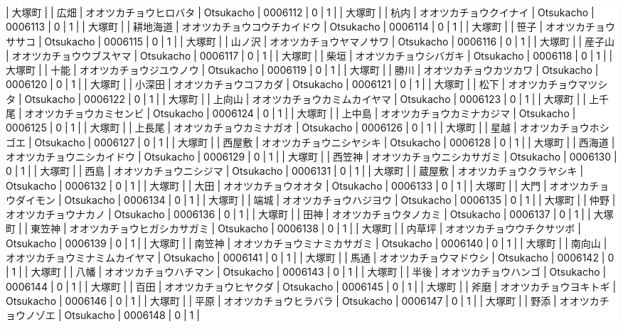 | 大塚町 |  | 広畑 | オオツカチョウヒロバタ | Otsukacho | 0006112 | 0 | 1 |
| 大塚町 |  | 杭内 | オオツカチョウクイナイ | Otsukacho | 0006113 | 0 | 1 |
| 大塚町 |  | 耕地海道 | オオツカチョウコウチカイドウ | Otsukacho | 0006114 | 0 | 1 |
| 大塚町 |  | 笹子 | オオツカチョウササコ | Otsukacho | 0006115 | 0 | 1 |
| 大塚町 |  | 山ノ沢 | オオツカチョウヤマノサワ | Otsukacho | 0006116 | 0 | 1 |
| 大塚町 |  | 産子山 | オオツカチョウウブスヤマ | Otsukacho | 0006117 | 0 | 1 |
| 大塚町 |  | 柴垣 | オオツカチョウシバガキ | Otsukacho | 0006118 | 0 | 1 |
| 大塚町 |  | 十能 | オオツカチョウジユウノウ | Otsukacho | 0006119 | 0 | 1 |
| 大塚町 |  | 勝川 | オオツカチョウカツカワ | Otsukacho | 0006120 | 0 | 1 |
| 大塚町 |  | 小深田 | オオツカチョウコフカダ | Otsukacho | 0006121 | 0 | 1 |
| 大塚町 |  | 松下 | オオツカチョウマツシタ | Otsukacho | 0006122 | 0 | 1 |
| 大塚町 |  | 上向山 | オオツカチョウカミムカイヤマ | Otsukacho | 0006123 | 0 | 1 |
| 大塚町 |  | 上千尾 | オオツカチョウカミセンビ | Otsukacho | 0006124 | 0 | 1 |
| 大塚町 |  | 上中島 | オオツカチョウカミナカジマ | Otsukacho | 0006125 | 0 | 1 |
| 大塚町 |  | 上長尾 | オオツカチョウカミナガオ | Otsukacho | 0006126 | 0 | 1 |
| 大塚町 |  | 星越 | オオツカチョウホシゴエ | Otsukacho | 0006127 | 0 | 1 |
| 大塚町 |  | 西屋敷 | オオツカチョウニシヤシキ | Otsukacho | 0006128 | 0 | 1 |
| 大塚町 |  | 西海道 | オオツカチョウニシカイドウ | Otsukacho | 0006129 | 0 | 1 |
| 大塚町 |  | 西笠神 | オオツカチョウニシカサガミ | Otsukacho | 0006130 | 0 | 1 |
| 大塚町 |  | 西島 | オオツカチョウニシジマ | Otsukacho | 0006131 | 0 | 1 |
| 大塚町 |  | 蔵屋敷 | オオツカチョウクラヤシキ | Otsukacho | 0006132 | 0 | 1 |
| 大塚町 |  | 大田 | オオツカチョウオオタ | Otsukacho | 0006133 | 0 | 1 |
| 大塚町 |  | 大門 | オオツカチョウダイモン | Otsukacho | 0006134 | 0 | 1 |
| 大塚町 |  | 端城 | オオツカチョウハジヨウ | Otsukacho | 0006135 | 0 | 1 |
| 大塚町 |  | 仲野 | オオツカチョウナカノ | Otsukacho | 0006136 | 0 | 1 |
| 大塚町 |  | 田神 | オオツカチョウタノカミ | Otsukacho | 0006137 | 0 | 1 |
| 大塚町 |  | 東笠神 | オオツカチョウヒガシカサガミ | Otsukacho | 0006138 | 0 | 1 |
| 大塚町 |  | 内草坪 | オオツカチョウウチクサツボ | Otsukacho | 0006139 | 0 | 1 |
| 大塚町 |  | 南笠神 | オオツカチョウミナミカサガミ | Otsukacho | 0006140 | 0 | 1 |
| 大塚町 |  | 南向山 | オオツカチョウミナミムカイヤマ | Otsukacho | 0006141 | 0 | 1 |
| 大塚町 |  | 馬通 | オオツカチョウマドウシ | Otsukacho | 0006142 | 0 | 1 |
| 大塚町 |  | 八幡 | オオツカチョウハチマン | Otsukacho | 0006143 | 0 | 1 |
| 大塚町 |  | 半後 | オオツカチョウハンゴ | Otsukacho | 0006144 | 0 | 1 |
| 大塚町 |  | 百田 | オオツカチョウヒヤクダ | Otsukacho | 0006145 | 0 | 1 |
| 大塚町 |  | 斧磨 | オオツカチョウヨキトギ | Otsukacho | 0006146 | 0 | 1 |
| 大塚町 |  | 平原 | オオツカチョウヒラバラ | Otsukacho | 0006147 | 0 | 1 |
| 大塚町 |  | 野添 | オオツカチョウノゾエ | Otsukacho | 0006148 | 0 | 1 |